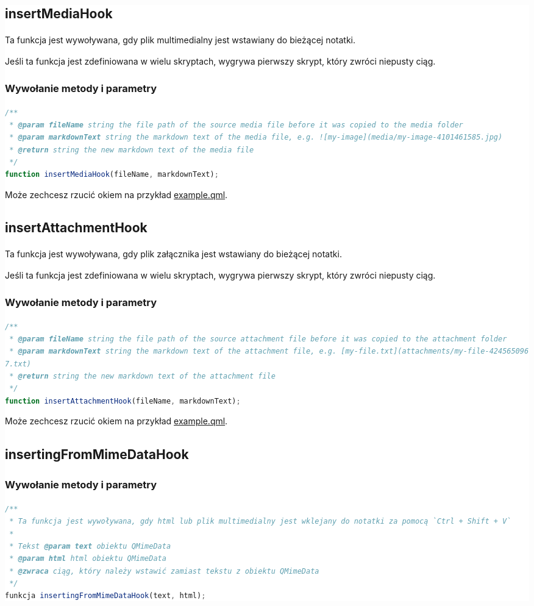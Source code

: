 ## insertMediaHook

Ta funkcja jest wywoływana, gdy plik multimedialny jest wstawiany do bieżącej notatki.

Jeśli ta funkcja jest zdefiniowana w wielu skryptach, wygrywa pierwszy skrypt, który zwróci niepusty ciąg.

### Wywołanie metody i parametry

```js
/**
 * @param fileName string the file path of the source media file before it was copied to the media folder
 * @param markdownText string the markdown text of the media file, e.g. ![my-image](media/my-image-4101461585.jpg)
 * @return string the new markdown text of the media file
 */
function insertMediaHook(fileName, markdownText);
```

Może zechcesz rzucić okiem na przykład [example.qml](https://github.com/pbek/QOwnNotes/blob/main/docs/scripting/examples/example.qml).

## insertAttachmentHook

Ta funkcja jest wywoływana, gdy plik załącznika jest wstawiany do bieżącej notatki.

Jeśli ta funkcja jest zdefiniowana w wielu skryptach, wygrywa pierwszy skrypt, który zwróci niepusty ciąg.

### Wywołanie metody i parametry

```js
/**
 * @param fileName string the file path of the source attachment file before it was copied to the attachment folder
 * @param markdownText string the markdown text of the attachment file, e.g. [my-file.txt](attachments/my-file-4245650967.txt)
 * @return string the new markdown text of the attachment file
 */
function insertAttachmentHook(fileName, markdownText);
```

Może zechcesz rzucić okiem na przykład [example.qml](https://github.com/pbek/QOwnNotes/blob/main/docs/scripting/examples/example.qml).

## insertingFromMimeDataHook

### Wywołanie metody i parametry

```js
/**
 * Ta funkcja jest wywoływana, gdy html lub plik multimedialny jest wklejany do notatki za pomocą `Ctrl + Shift + V`
 *
 * Tekst @param text obiektu QMimeData
 * @param html html obiektu QMimeData
 * @zwraca ciąg, który należy wstawić zamiast tekstu z obiektu QMimeData
 */
funkcja insertingFromMimeDataHook(text, html);
```
